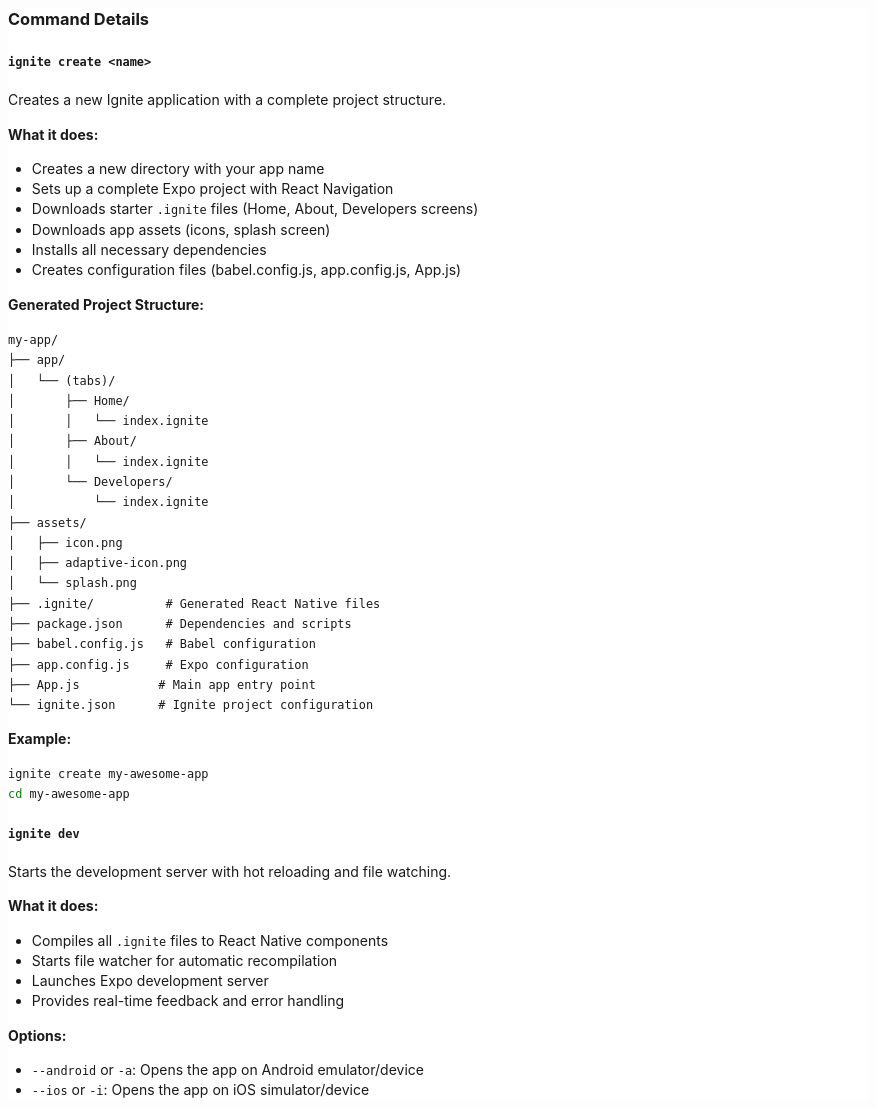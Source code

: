 ### Command Details

#### `ignite create <name>`
Creates a new Ignite application with a complete project structure.

**What it does:**
- Creates a new directory with your app name
- Sets up a complete Expo project with React Navigation
- Downloads starter `.ignite` files (Home, About, Developers screens)
- Downloads app assets (icons, splash screen)
- Installs all necessary dependencies
- Creates configuration files (babel.config.js, app.config.js, App.js)

**Generated Project Structure:**
```
my-app/
├── app/
│   └── (tabs)/
│       ├── Home/
│       │   └── index.ignite
│       ├── About/
│       │   └── index.ignite
│       └── Developers/
│           └── index.ignite
├── assets/
│   ├── icon.png
│   ├── adaptive-icon.png
│   └── splash.png
├── .ignite/          # Generated React Native files
├── package.json      # Dependencies and scripts
├── babel.config.js   # Babel configuration
├── app.config.js     # Expo configuration
├── App.js           # Main app entry point
└── ignite.json      # Ignite project configuration
```

**Example:**
```bash
ignite create my-awesome-app
cd my-awesome-app
```

#### `ignite dev`
Starts the development server with hot reloading and file watching.

**What it does:**
- Compiles all `.ignite` files to React Native components
- Starts file watcher for automatic recompilation
- Launches Expo development server
- Provides real-time feedback and error handling

**Options:**
- `--android` or `-a`: Opens the app on Android emulator/device
- `--ios` or `-i`: Opens the app on iOS simulator/device
